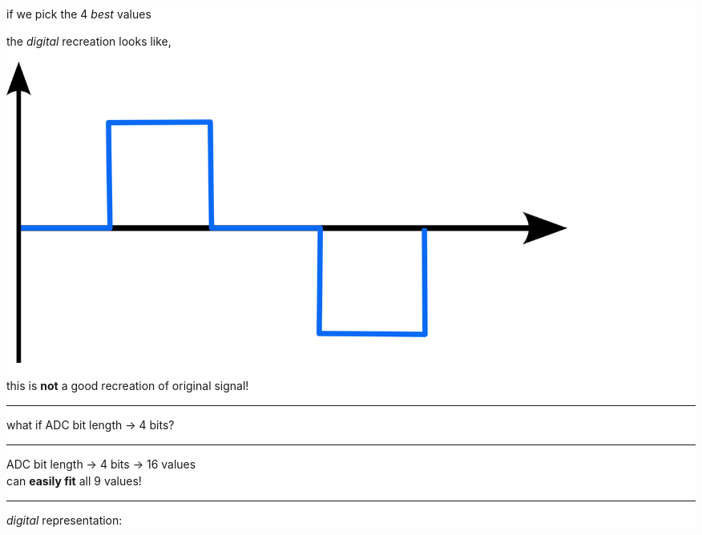 
if we pick the <scb>4</scb> _best_ values

the _digital_ recreation looks like,

<img src="img/sensors/adc_bits/adc_bits.3.png" width="700">

<br>

this is **not** a good recreation of original signal!

---

what if ADC bit length &rarr; <scb>4</scb> bits?

---

ADC bit length &rarr; <scb>4</scb> bits &rarr; <scb>16 values</scb>
<br>
can **easily fit** all <scb>9</scb> values!

---

_digital_ representation:
 